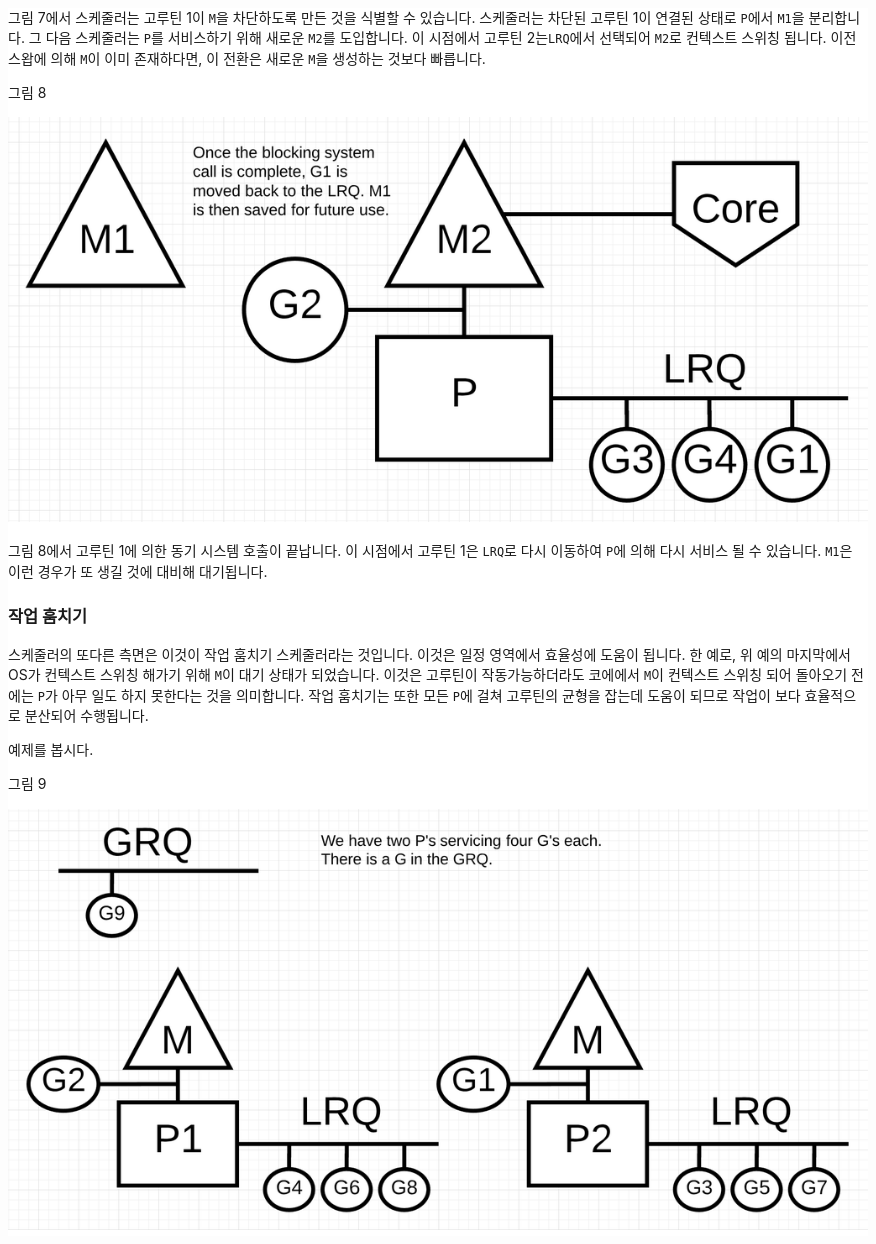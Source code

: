 그림 7에서 스케줄러는 고루틴 1이 `M`을 차단하도록 만든 것을 식별할 수 있습니다. 스케줄러는 차단된 고루틴 1이 연결된 상태로 `P`에서 `M1`을 분리합니다. 그 다음 스케줄러는 `P`를 서비스하기 위해 새로운 `M2`를 도입합니다. 이 시점에서 고루틴 2는`LRQ`에서 선택되어 `M2`로 컨텍스트 스위칭 됩니다. 이전 스왑에 의해 `M`이 이미 존재하다면, 이 전환은 새로운 `M`을 생성하는 것보다 빠릅니다.

그림 8

![](/post/2018-10-03-scheduling-in-go-part2/figure8.png)

그림 8에서 고루틴 1에 의한 동기 시스템 호출이 끝납니다. 이 시점에서 고루틴 1은 `LRQ`로 다시 이동하여 `P`에 의해 다시 서비스 될 수 있습니다. `M1`은 이런 경우가 또 생길 것에 대비해 대기됩니다.

### 작업 훔치기

스케줄러의 또다른 측면은 이것이 작업 훔치기 스케줄러라는 것입니다. 이것은 일정 영역에서 효율성에 도움이 됩니다. 한 예로, 위 예의 마지막에서 OS가 컨텍스트 스위칭 해가기 위해 `M`이 대기 상태가 되었습니다. 이것은 고루틴이 작동가능하더라도 코에에서 `M`이 컨텍스트 스위칭 되어 돌아오기 전에는 `P`가 아무 일도 하지 못한다는 것을 의미합니다. 작업 훔치기는 또한 모든 `P`에 걸쳐 고루틴의 균형을 잡는데 도움이 되므로 작업이 보다 효율적으로 분산되어 수행됩니다.

예제를 봅시다.

그림 9

![](/post/2018-10-03-scheduling-in-go-part2/figure9.png)
